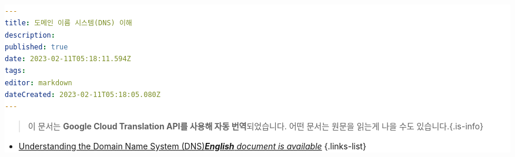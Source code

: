 ```yaml
---
title: 도메인 이름 시스템(DNS) 이해
description: 
published: true
date: 2023-02-11T05:18:11.594Z
tags: 
editor: markdown
dateCreated: 2023-02-11T05:18:05.080Z
---
```


> 이 문서는 **Google Cloud Translation API를 사용해 자동 번역**되었습니다.
어떤 문서는 원문을 읽는게 나을 수도 있습니다.{.is-info}



- [Understanding the Domain Name System (DNS)***English** document is available*](/en/Knowledge-base/Backend/understanding-the-domain-name-system-dns)
{.links-list}